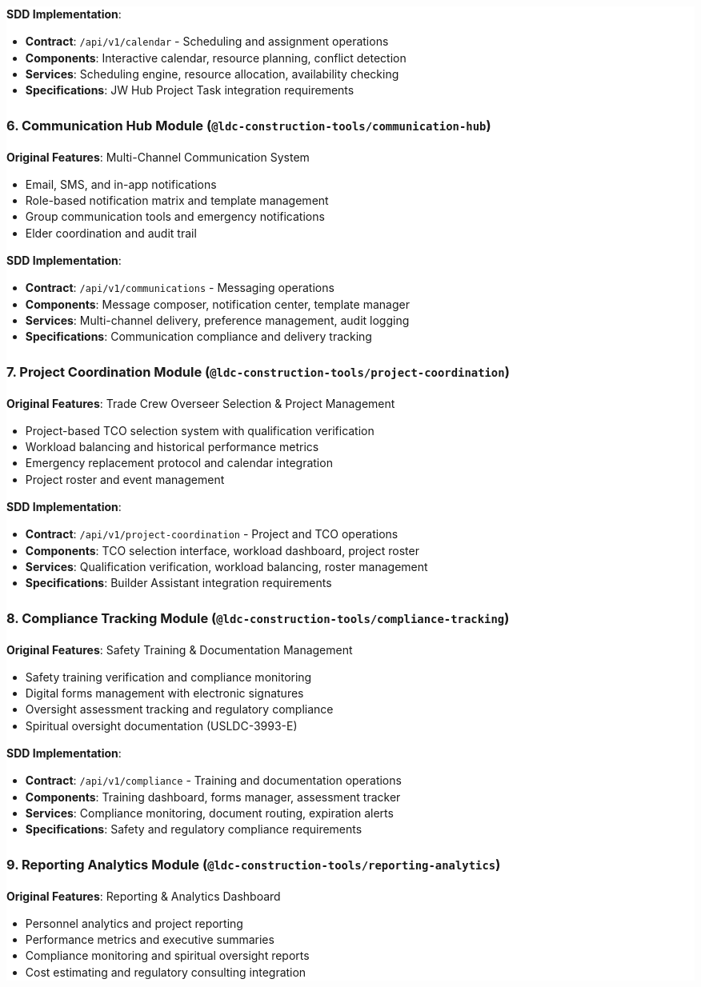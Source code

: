 **SDD Implementation**:
- **Contract**: `/api/v1/calendar` - Scheduling and assignment operations
- **Components**: Interactive calendar, resource planning, conflict detection
- **Services**: Scheduling engine, resource allocation, availability checking
- **Specifications**: JW Hub Project Task integration requirements

### 6. Communication Hub Module (`@ldc-construction-tools/communication-hub`)
**Original Features**: Multi-Channel Communication System
- Email, SMS, and in-app notifications
- Role-based notification matrix and template management
- Group communication tools and emergency notifications
- Elder coordination and audit trail

**SDD Implementation**:
- **Contract**: `/api/v1/communications` - Messaging operations
- **Components**: Message composer, notification center, template manager
- **Services**: Multi-channel delivery, preference management, audit logging
- **Specifications**: Communication compliance and delivery tracking

### 7. Project Coordination Module (`@ldc-construction-tools/project-coordination`)
**Original Features**: Trade Crew Overseer Selection & Project Management
- Project-based TCO selection system with qualification verification
- Workload balancing and historical performance metrics
- Emergency replacement protocol and calendar integration
- Project roster and event management

**SDD Implementation**:
- **Contract**: `/api/v1/project-coordination` - Project and TCO operations
- **Components**: TCO selection interface, workload dashboard, project roster
- **Services**: Qualification verification, workload balancing, roster management
- **Specifications**: Builder Assistant integration requirements

### 8. Compliance Tracking Module (`@ldc-construction-tools/compliance-tracking`)
**Original Features**: Safety Training & Documentation Management
- Safety training verification and compliance monitoring
- Digital forms management with electronic signatures
- Oversight assessment tracking and regulatory compliance
- Spiritual oversight documentation (USLDC-3993-E)

**SDD Implementation**:
- **Contract**: `/api/v1/compliance` - Training and documentation operations
- **Components**: Training dashboard, forms manager, assessment tracker
- **Services**: Compliance monitoring, document routing, expiration alerts
- **Specifications**: Safety and regulatory compliance requirements

### 9. Reporting Analytics Module (`@ldc-construction-tools/reporting-analytics`)
**Original Features**: Reporting & Analytics Dashboard
- Personnel analytics and project reporting
- Performance metrics and executive summaries
- Compliance monitoring and spiritual oversight reports
- Cost estimating and regulatory consulting integration
